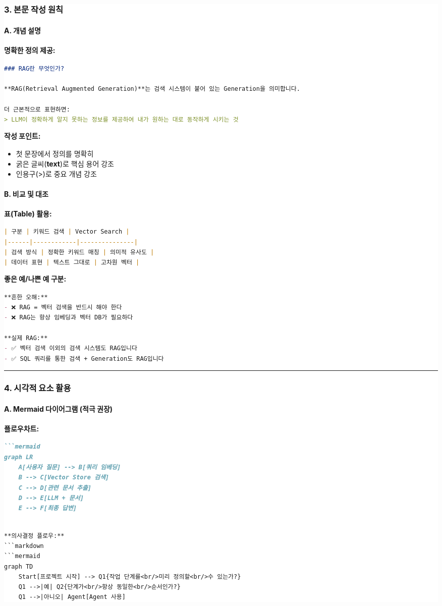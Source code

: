 
### 3. 본문 작성 원칙

#### A. 개념 설명

**명확한 정의 제공:**
```markdown
### RAG란 무엇인가?

**RAG(Retrieval Augmented Generation)**는 검색 시스템이 붙어 있는 Generation을 의미합니다.

더 근본적으로 표현하면:
> LLM이 정확하게 알지 못하는 정보를 제공하여 내가 원하는 대로 동작하게 시키는 것
```

**작성 포인트:**
- 첫 문장에서 정의를 명확히
- 굵은 글씨(**text**)로 핵심 용어 강조
- 인용구(>)로 중요 개념 강조

#### B. 비교 및 대조

**표(Table) 활용:**
```markdown
| 구분 | 키워드 검색 | Vector Search |
|------|------------|---------------|
| 검색 방식 | 정확한 키워드 매칭 | 의미적 유사도 |
| 데이터 표현 | 텍스트 그대로 | 고차원 벡터 |
```

**좋은 예/나쁜 예 구분:**
```markdown
**흔한 오해:**
- ❌ RAG = 벡터 검색을 반드시 해야 한다
- ❌ RAG는 항상 임베딩과 벡터 DB가 필요하다

**실제 RAG:**
- ✅ 벡터 검색 이외의 검색 시스템도 RAG입니다
- ✅ SQL 쿼리를 통한 검색 + Generation도 RAG입니다
```

---

### 4. 시각적 요소 활용

#### A. Mermaid 다이어그램 (적극 권장)

**플로우차트:**
```markdown
```mermaid
graph LR
    A[사용자 질문] --> B[쿼리 임베딩]
    B --> C[Vector Store 검색]
    C --> D[관련 문서 추출]
    D --> E[LLM + 문서]
    E --> F[최종 답변]
```
```

**의사결정 플로우:**
```markdown
```mermaid
graph TD
    Start[프로젝트 시작] --> Q1{작업 단계를<br/>미리 정의할<br/>수 있는가?}
    Q1 -->|예| Q2{단계가<br/>항상 동일한<br/>순서인가?}
    Q1 -->|아니오| Agent[Agent 사용]
```
```
```